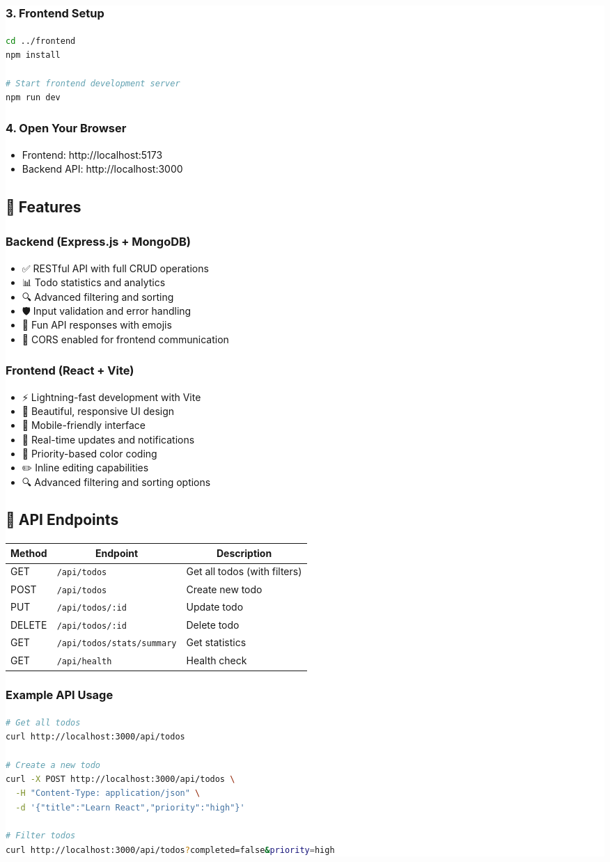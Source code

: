 ### 3. Frontend Setup
```bash
cd ../frontend
npm install

# Start frontend development server
npm run dev
```

### 4. Open Your Browser
- Frontend: http://localhost:5173
- Backend API: http://localhost:3000

## 🎯 Features

### Backend (Express.js + MongoDB)
- ✅ RESTful API with full CRUD operations
- 📊 Todo statistics and analytics
- 🔍 Advanced filtering and sorting
- 🛡️ Input validation and error handling
- 🎨 Fun API responses with emojis
- 📡 CORS enabled for frontend communication

### Frontend (React + Vite)
- ⚡ Lightning-fast development with Vite
- 🎨 Beautiful, responsive UI design
- 📱 Mobile-friendly interface
- 🔄 Real-time updates and notifications
- 🎯 Priority-based color coding
- ✏️ Inline editing capabilities
- 🔍 Advanced filtering and sorting options

## 📡 API Endpoints

| Method | Endpoint | Description |
|--------|----------|-------------|
| GET | `/api/todos` | Get all todos (with filters) |
| POST | `/api/todos` | Create new todo |
| PUT | `/api/todos/:id` | Update todo |
| DELETE | `/api/todos/:id` | Delete todo |
| GET | `/api/todos/stats/summary` | Get statistics |
| GET | `/api/health` | Health check |

### Example API Usage
```bash
# Get all todos
curl http://localhost:3000/api/todos

# Create a new todo
curl -X POST http://localhost:3000/api/todos \
  -H "Content-Type: application/json" \
  -d '{"title":"Learn React","priority":"high"}'

# Filter todos
curl http://localhost:3000/api/todos?completed=false&priority=high
```
